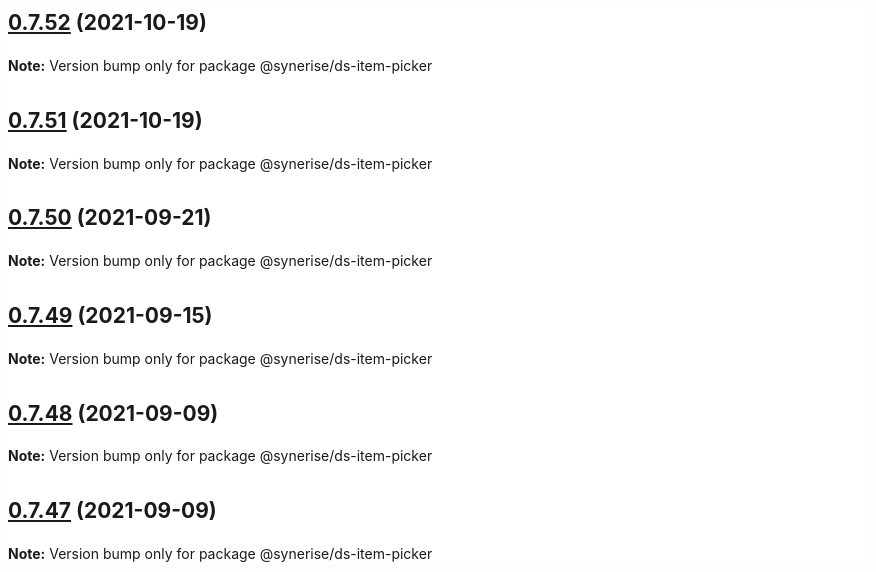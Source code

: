


## [0.7.52](https://github.com/Synerise/synerise-design/compare/@synerise/ds-item-picker@0.7.51...@synerise/ds-item-picker@0.7.52) (2021-10-19)

**Note:** Version bump only for package @synerise/ds-item-picker





## [0.7.51](https://github.com/Synerise/synerise-design/compare/@synerise/ds-item-picker@0.7.50...@synerise/ds-item-picker@0.7.51) (2021-10-19)

**Note:** Version bump only for package @synerise/ds-item-picker





## [0.7.50](https://github.com/Synerise/synerise-design/compare/@synerise/ds-item-picker@0.7.49...@synerise/ds-item-picker@0.7.50) (2021-09-21)

**Note:** Version bump only for package @synerise/ds-item-picker





## [0.7.49](https://github.com/Synerise/synerise-design/compare/@synerise/ds-item-picker@0.7.48...@synerise/ds-item-picker@0.7.49) (2021-09-15)

**Note:** Version bump only for package @synerise/ds-item-picker





## [0.7.48](https://github.com/Synerise/synerise-design/compare/@synerise/ds-item-picker@0.7.47...@synerise/ds-item-picker@0.7.48) (2021-09-09)

**Note:** Version bump only for package @synerise/ds-item-picker





## [0.7.47](https://github.com/Synerise/synerise-design/compare/@synerise/ds-item-picker@0.7.46...@synerise/ds-item-picker@0.7.47) (2021-09-09)

**Note:** Version bump only for package @synerise/ds-item-picker


